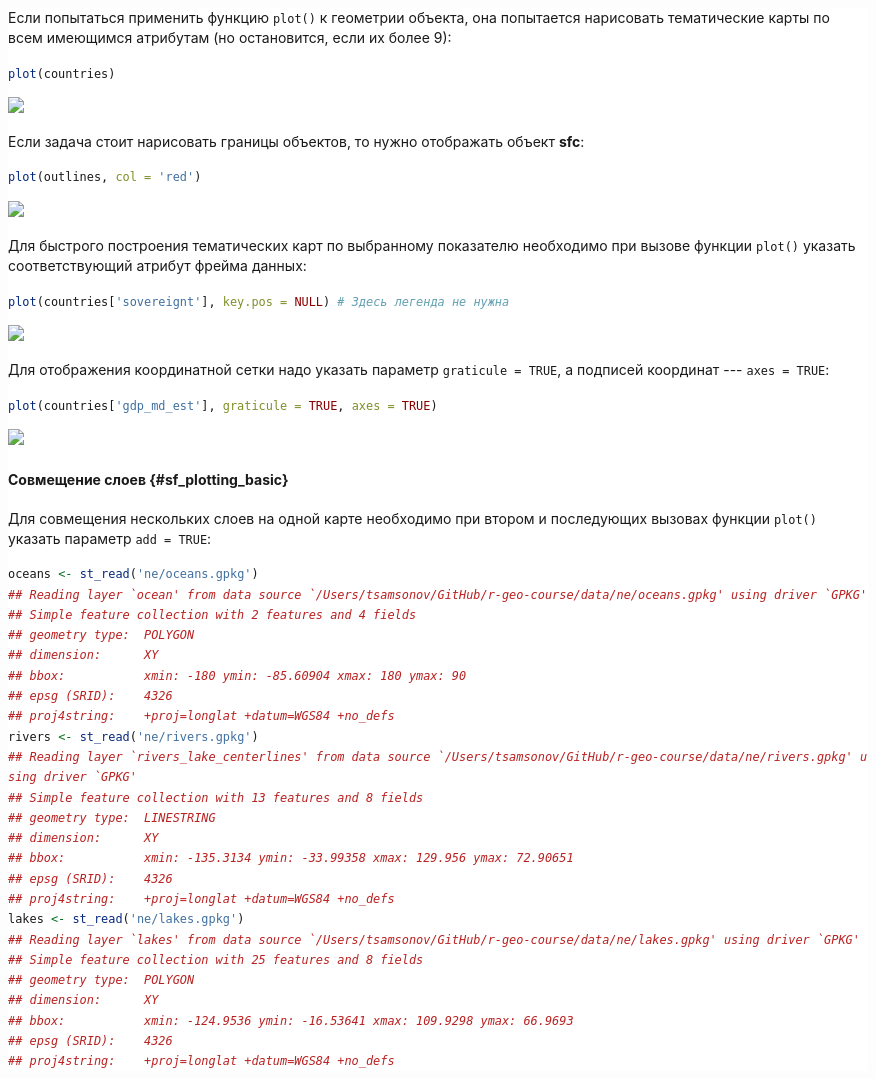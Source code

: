 Если попытаться применить функцию `plot()` к геометрии объекта, она попытается нарисовать тематические карты по всем имеющимся атрибутам (но остановится, если их более 9):

```r
plot(countries)
```

![](09-SpatialData_files/figure-epub3/unnamed-chunk-17-1.png)

Если задача стоит нарисовать границы объектов, то нужно отображать объект __sfc__:

```r
plot(outlines, col = 'red')
```

![](09-SpatialData_files/figure-epub3/unnamed-chunk-18-1.png)

Для быстрого построения тематических карт по выбранному показателю необходимо при вызове функции `plot()` указать соответствующий атрибут фрейма данных:

```r
plot(countries['sovereignt'], key.pos = NULL) # Здесь легенда не нужна
```

![](09-SpatialData_files/figure-epub3/unnamed-chunk-19-1.png)

Для отображения координатной сетки надо указать параметр `graticule = TRUE`, а подписей координат --- `axes = TRUE`:

```r
plot(countries['gdp_md_est'], graticule = TRUE, axes = TRUE)
```

![](09-SpatialData_files/figure-epub3/unnamed-chunk-20-1.png)

#### Совмещение слоев {#sf_plotting_basic}

Для совмещения нескольких слоев на одной карте необходимо при втором и последующих вызовах функции `plot()` указать параметр `add = TRUE`:

```r
oceans <- st_read('ne/oceans.gpkg')
## Reading layer `ocean' from data source `/Users/tsamsonov/GitHub/r-geo-course/data/ne/oceans.gpkg' using driver `GPKG'
## Simple feature collection with 2 features and 4 fields
## geometry type:  POLYGON
## dimension:      XY
## bbox:           xmin: -180 ymin: -85.60904 xmax: 180 ymax: 90
## epsg (SRID):    4326
## proj4string:    +proj=longlat +datum=WGS84 +no_defs
rivers <- st_read('ne/rivers.gpkg')
## Reading layer `rivers_lake_centerlines' from data source `/Users/tsamsonov/GitHub/r-geo-course/data/ne/rivers.gpkg' using driver `GPKG'
## Simple feature collection with 13 features and 8 fields
## geometry type:  LINESTRING
## dimension:      XY
## bbox:           xmin: -135.3134 ymin: -33.99358 xmax: 129.956 ymax: 72.90651
## epsg (SRID):    4326
## proj4string:    +proj=longlat +datum=WGS84 +no_defs
lakes <- st_read('ne/lakes.gpkg')
## Reading layer `lakes' from data source `/Users/tsamsonov/GitHub/r-geo-course/data/ne/lakes.gpkg' using driver `GPKG'
## Simple feature collection with 25 features and 8 fields
## geometry type:  POLYGON
## dimension:      XY
## bbox:           xmin: -124.9536 ymin: -16.53641 xmax: 109.9298 ymax: 66.9693
## epsg (SRID):    4326
## proj4string:    +proj=longlat +datum=WGS84 +no_defs

```